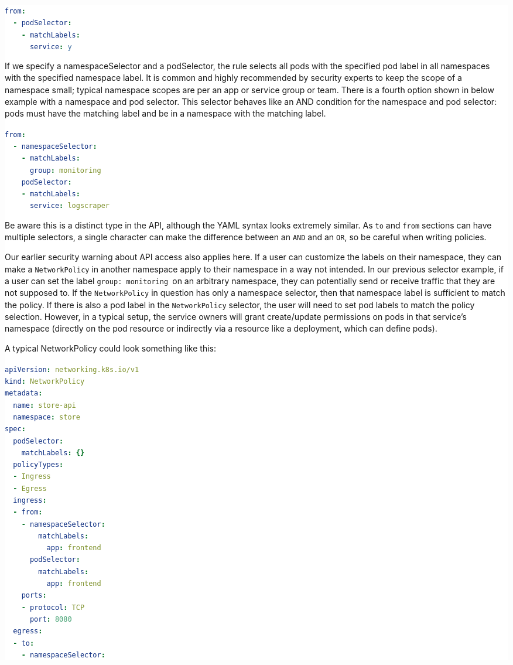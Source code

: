 
```yml
from:
  - podSelector:
    - matchLabels:
      service: y
```


If we specify a namespaceSelector and a podSelector, the rule selects all pods with the specified pod label in all namespaces with the specified namespace label. It is common and highly recommended by security experts to keep the scope of a namespace small; typical namespace scopes are per an app or service group or team. There is a fourth option shown in below example with a namespace and pod selector. This selector behaves like an AND condition for the namespace and pod selector: pods must have the matching label and be in a namespace with the matching label.

```yml
from:
  - namespaceSelector:
    - matchLabels:
      group: monitoring
    podSelector:
    - matchLabels:
      service: logscraper
```

Be aware this is a distinct type in the API, although the YAML syntax looks extremely similar. As `to` and `from` sections can have multiple selectors, a single character can make the difference between an `AND` and an `OR`, so be careful when writing policies.

Our earlier security warning about API access also applies here. If a user can customize the labels on their namespace, they can make a `NetworkPolicy` in another namespace apply to their namespace in a way not intended. In our previous selector example, if a user can set the label `group: monitoring `on an arbitrary namespace, they can potentially send or receive traffic that they are not supposed to. If the `NetworkPolicy` in question has only a namespace selector, then that namespace label is sufficient to match the policy. If there is also a pod label in the `NetworkPolicy` selector, the user will need to set pod labels to match the policy selection. However, in a typical setup, the service owners will grant create/update permissions on pods in that service’s namespace (directly on the pod resource or indirectly via a resource like a deployment, which can define pods).

A typical NetworkPolicy could look something like this:

```yaml
apiVersion: networking.k8s.io/v1
kind: NetworkPolicy
metadata:
  name: store-api
  namespace: store
spec:
  podSelector:
    matchLabels: {}
  policyTypes:
  - Ingress
  - Egress
  ingress:
  - from:
    - namespaceSelector:
        matchLabels:
          app: frontend
      podSelector:
        matchLabels:
          app: frontend
    ports:
    - protocol: TCP
      port: 8080
  egress:
  - to:
    - namespaceSelector:
```